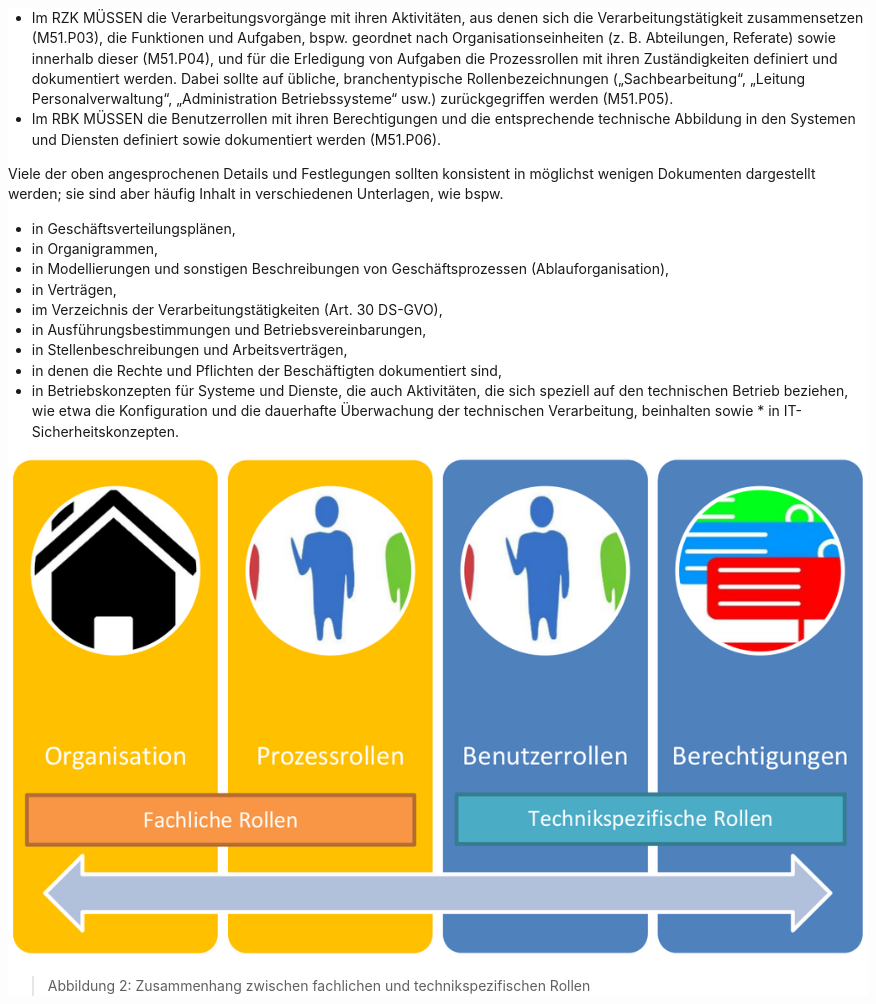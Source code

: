 * Im RZK MÜSSEN die Verarbeitungsvorgänge mit ihren Aktivitäten, aus denen sich die Verarbeitungstätigkeit zusammensetzen (M51.P03), die Funktionen und Aufgaben, bspw. geordnet nach Organisationseinheiten (z. B. Abteilungen, Referate) sowie innerhalb dieser (M51.P04), und für die Erledigung von Aufgaben die Prozessrollen mit ihren Zuständigkeiten definiert und dokumentiert werden. Dabei sollte auf übliche, branchentypische Rollenbezeichnungen („Sachbearbeitung“, „Leitung Personalverwaltung“, „Administration Betriebssysteme“ usw.) zurückgegriffen werden (M51.P05).
* Im RBK MÜSSEN die Benutzerrollen mit ihren Berechtigungen und die entsprechende technische Abbildung in den Systemen und Diensten definiert sowie dokumentiert werden (M51.P06).

Viele der oben angesprochenen Details und Festlegungen sollten konsistent in möglichst wenigen Dokumenten dargestellt werden; sie sind aber häufig Inhalt in verschiedenen Unterlagen, wie bspw.
* in Geschäftsverteilungsplänen, 
* in Organigrammen, 
* in Modellierungen und sonstigen Beschreibungen von Geschäftsprozessen (Ablauforganisation), 
* in Verträgen, 
* im Verzeichnis der Verarbeitungstätigkeiten (Art. 30 DS-GVO), 
* in Ausführungsbestimmungen und Betriebsvereinbarungen, 
* in Stellenbeschreibungen und Arbeitsverträgen, 
* in denen die Rechte und Pflichten der Beschäftigten dokumentiert sind, 
* in Betriebskonzepten für Systeme und Dienste, die auch Aktivitäten, die sich speziell auf den technischen Betrieb beziehen, wie etwa die Konfiguration und die dauerhafte Überwachung der technischen Verarbeitung, beinhalten sowie * in IT-Sicherheitskonzepten.

![Zusammenhang](images/zusammenhang.png)

> Abbildung 2: Zusammenhang zwischen fachlichen und technikspezifischen Rollen 
